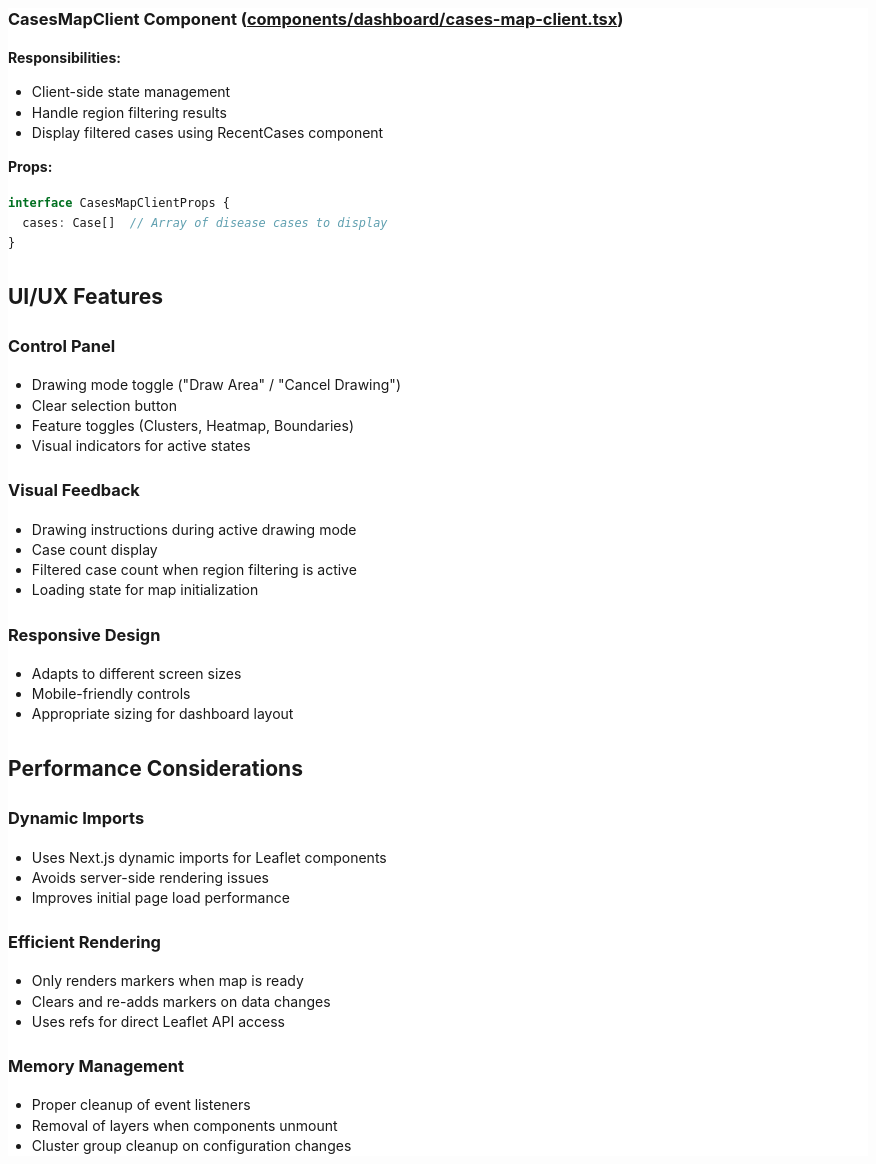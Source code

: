 ### CasesMapClient Component ([components/dashboard/cases-map-client.tsx](file:///Users/shriram/Downloads/onehealth-grid/components/dashboard/cases-map-client.tsx))
**Responsibilities:**
- Client-side state management
- Handle region filtering results
- Display filtered cases using RecentCases component

**Props:**
```typescript
interface CasesMapClientProps {
  cases: Case[]  // Array of disease cases to display
}
```

## UI/UX Features

### Control Panel
- Drawing mode toggle ("Draw Area" / "Cancel Drawing")
- Clear selection button
- Feature toggles (Clusters, Heatmap, Boundaries)
- Visual indicators for active states

### Visual Feedback
- Drawing instructions during active drawing mode
- Case count display
- Filtered case count when region filtering is active
- Loading state for map initialization

### Responsive Design
- Adapts to different screen sizes
- Mobile-friendly controls
- Appropriate sizing for dashboard layout

## Performance Considerations

### Dynamic Imports
- Uses Next.js dynamic imports for Leaflet components
- Avoids server-side rendering issues
- Improves initial page load performance

### Efficient Rendering
- Only renders markers when map is ready
- Clears and re-adds markers on data changes
- Uses refs for direct Leaflet API access

### Memory Management
- Proper cleanup of event listeners
- Removal of layers when components unmount
- Cluster group cleanup on configuration changes
